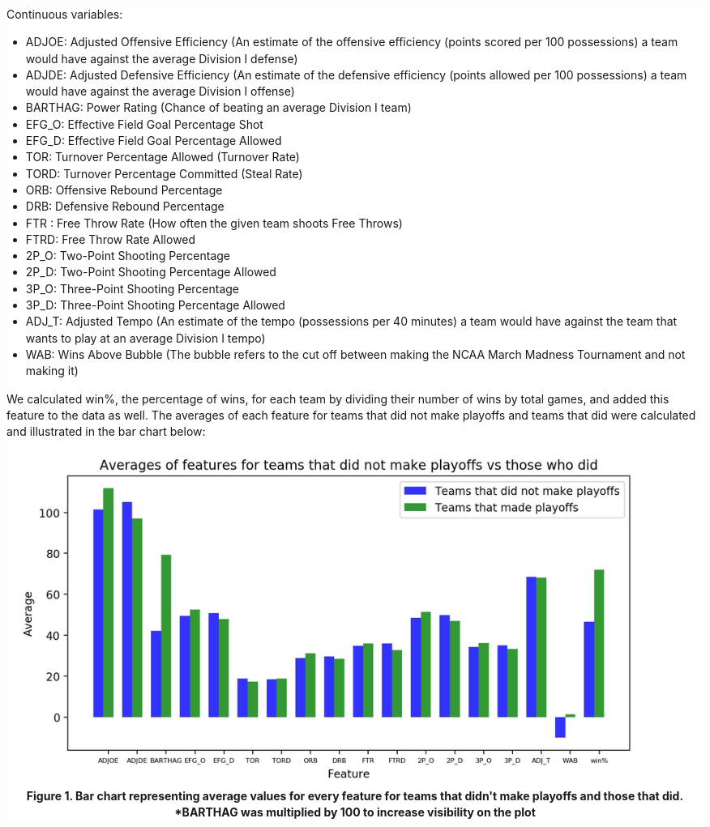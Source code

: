 Continuous variables:
* ADJOE: Adjusted Offensive Efficiency (An estimate of the offensive efficiency (points scored per 100 possessions) a team would have against the average Division I defense)
* ADJDE: Adjusted Defensive Efficiency (An estimate of the defensive efficiency (points allowed per 100 possessions) a team would have against the average Division I offense)
* BARTHAG: Power Rating (Chance of beating an average Division I team)
* EFG_O: Effective Field Goal Percentage Shot
* EFG_D: Effective Field Goal Percentage Allowed
* TOR: Turnover Percentage Allowed (Turnover Rate)
* TORD: Turnover Percentage Committed (Steal Rate)
* ORB: Offensive Rebound Percentage
* DRB: Defensive Rebound Percentage
* FTR : Free Throw Rate (How often the given team shoots Free Throws)
* FTRD: Free Throw Rate Allowed
* 2P_O: Two-Point Shooting Percentage
* 2P_D: Two-Point Shooting Percentage Allowed
* 3P_O: Three-Point Shooting Percentage
* 3P_D: Three-Point Shooting Percentage Allowed
* ADJ_T: Adjusted Tempo (An estimate of the tempo (possessions per 40 minutes) a team would have against the team that wants to play at an average Division I tempo)
* WAB: Wins Above Bubble (The bubble refers to the cut off between making the NCAA March Madness Tournament and not making it)

We calculated win%, the percentage of wins, for each team by dividing their number of wins by total games, and added this feature to the data as well. The averages of each feature for teams that did not make playoffs and teams that did were calculated and illustrated in the bar chart below:

<p align="center">
  <img src="images/avgbarchart.JPG"> 
  <b> Figure 1. Bar chart representing average values for every feature for teams that didn't make playoffs and those that did. *BARTHAG was multiplied by 100 to increase visibility on the plot </b>
</p>
